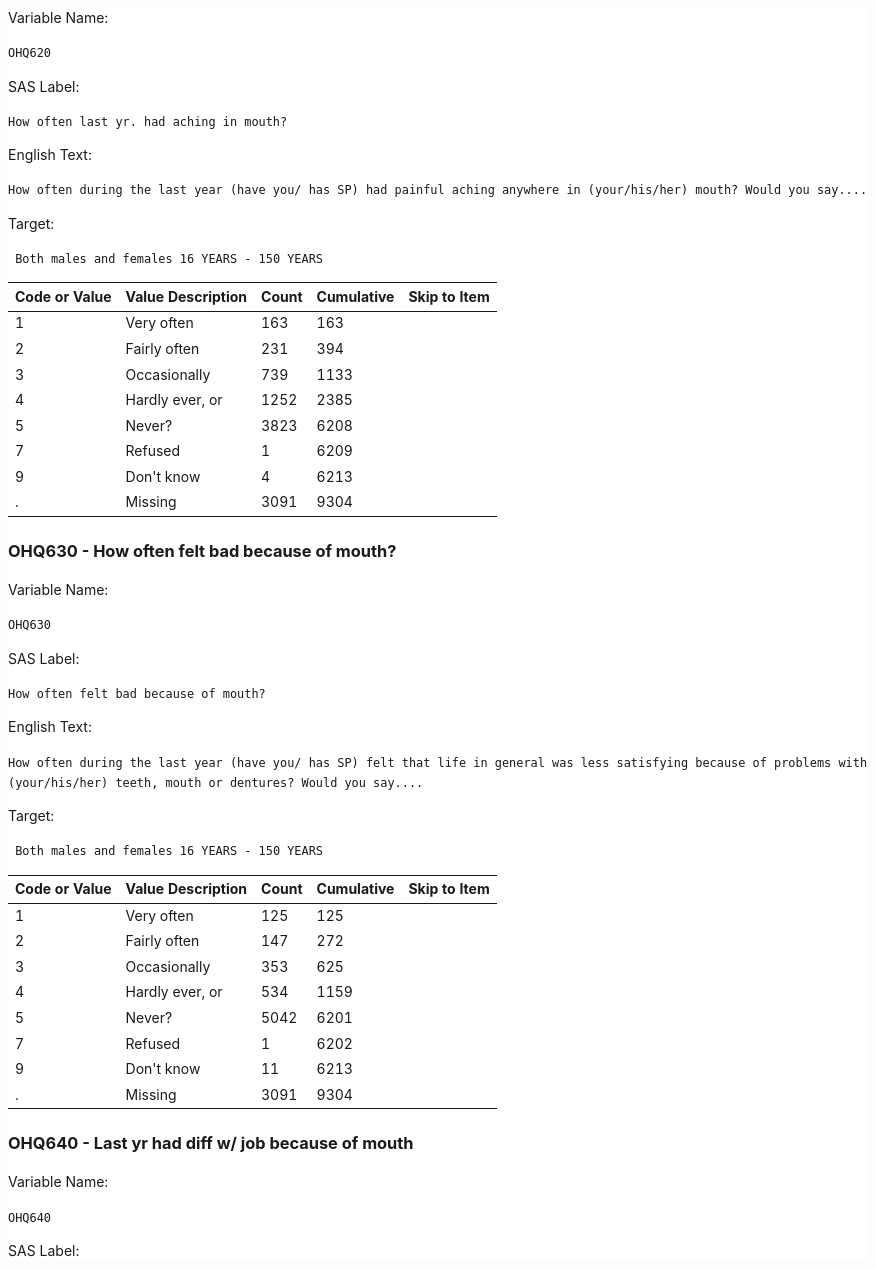 Variable Name:

    OHQ620
SAS Label:

    How often last yr. had aching in mouth?
English Text:

    How often during the last year (have you/ has SP) had painful aching anywhere in (your/his/her) mouth? Would you say....
Target:

     Both males and females 16 YEARS - 150 YEARS
Code or Value | Value Description | Count | Cumulative | Skip to Item  
---|---|---|---|---  
1 | Very often | 163 | 163 |   
2 | Fairly often | 231 | 394 |   
3 | Occasionally | 739 | 1133 |   
4 | Hardly ever, or | 1252 | 2385 |   
5 | Never? | 3823 | 6208 |   
7 | Refused | 1 | 6209 |   
9 | Don't know | 4 | 6213 |   
. | Missing | 3091 | 9304 |   
  
### OHQ630 - How often felt bad because of mouth?

Variable Name:

    OHQ630
SAS Label:

    How often felt bad because of mouth?
English Text:

    How often during the last year (have you/ has SP) felt that life in general was less satisfying because of problems with (your/his/her) teeth, mouth or dentures? Would you say....
Target:

     Both males and females 16 YEARS - 150 YEARS
Code or Value | Value Description | Count | Cumulative | Skip to Item  
---|---|---|---|---  
1 | Very often | 125 | 125 |   
2 | Fairly often | 147 | 272 |   
3 | Occasionally | 353 | 625 |   
4 | Hardly ever, or | 534 | 1159 |   
5 | Never? | 5042 | 6201 |   
7 | Refused | 1 | 6202 |   
9 | Don't know | 11 | 6213 |   
. | Missing | 3091 | 9304 |   
  
### OHQ640 - Last yr had diff w/ job because of mouth

Variable Name:

    OHQ640
SAS Label:
